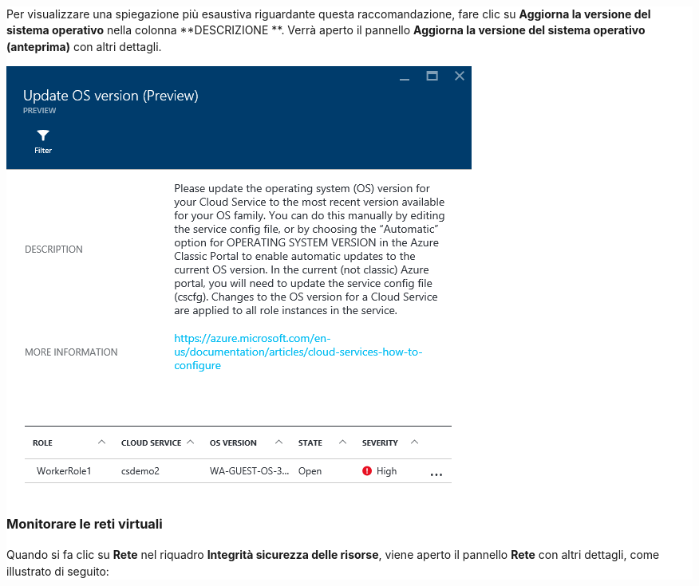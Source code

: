 Per visualizzare una spiegazione più esaustiva riguardante questa raccomandazione, fare clic su **Aggiorna la versione del sistema operativo** nella colonna **DESCRIZIONE **. Verrà aperto il pannello **Aggiorna la versione del sistema operativo (anteprima)** con altri dettagli.

![Indicazioni dei servizi cloud](./media/security-center-monitoring/security-center-monitoring-fig8-new4.png)

### Monitorare le reti virtuali
Quando si fa clic su **Rete** nel riquadro **Integrità sicurezza delle risorse**, viene aperto il pannello **Rete** con altri dettagli, come illustrato di seguito:
